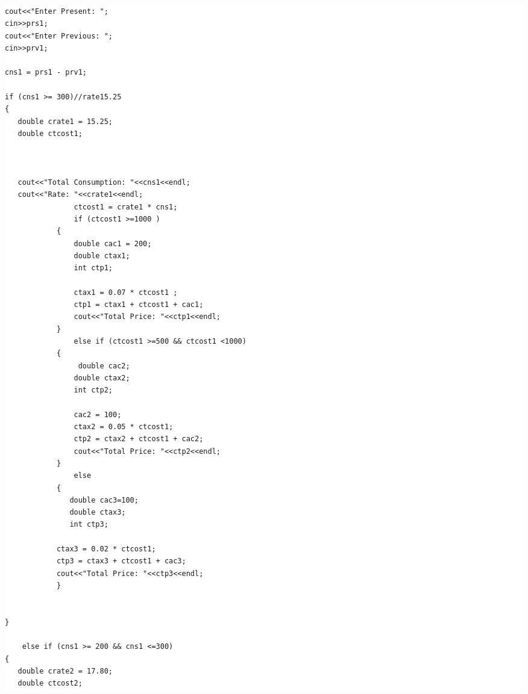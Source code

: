     cout<<"Enter Present: ";
    cin>>prs1;
    cout<<"Enter Previous: ";
    cin>>prv1;

    cns1 = prs1 - prv1;

    if (cns1 >= 300)//rate15.25
    {
       double crate1 = 15.25;
       double ctcost1;



       cout<<"Total Consumption: "<<cns1<<endl;
       cout<<"Rate: "<<crate1<<endl;
                    ctcost1 = crate1 * cns1;
                    if (ctcost1 >=1000 )
                {
                    double cac1 = 200;
                    double ctax1;
                    int ctp1;

                    ctax1 = 0.07 * ctcost1 ;
                    ctp1 = ctax1 + ctcost1 + cac1;
                    cout<<"Total Price: "<<ctp1<<endl;
                }
                    else if (ctcost1 >=500 && ctcost1 <1000)
                {
                     double cac2;
                    double ctax2;
                    int ctp2;

                    cac2 = 100;
                    ctax2 = 0.05 * ctcost1;
                    ctp2 = ctax2 + ctcost1 + cac2;
                    cout<<"Total Price: "<<ctp2<<endl;
                }
                    else
                {
                   double cac3=100;
                   double ctax3;
                   int ctp3;

                ctax3 = 0.02 * ctcost1;
                ctp3 = ctax3 + ctcost1 + cac3;
                cout<<"Total Price: "<<ctp3<<endl;
                }


    }

        else if (cns1 >= 200 && cns1 <=300)
    {
       double crate2 = 17.80;
       double ctcost2;
